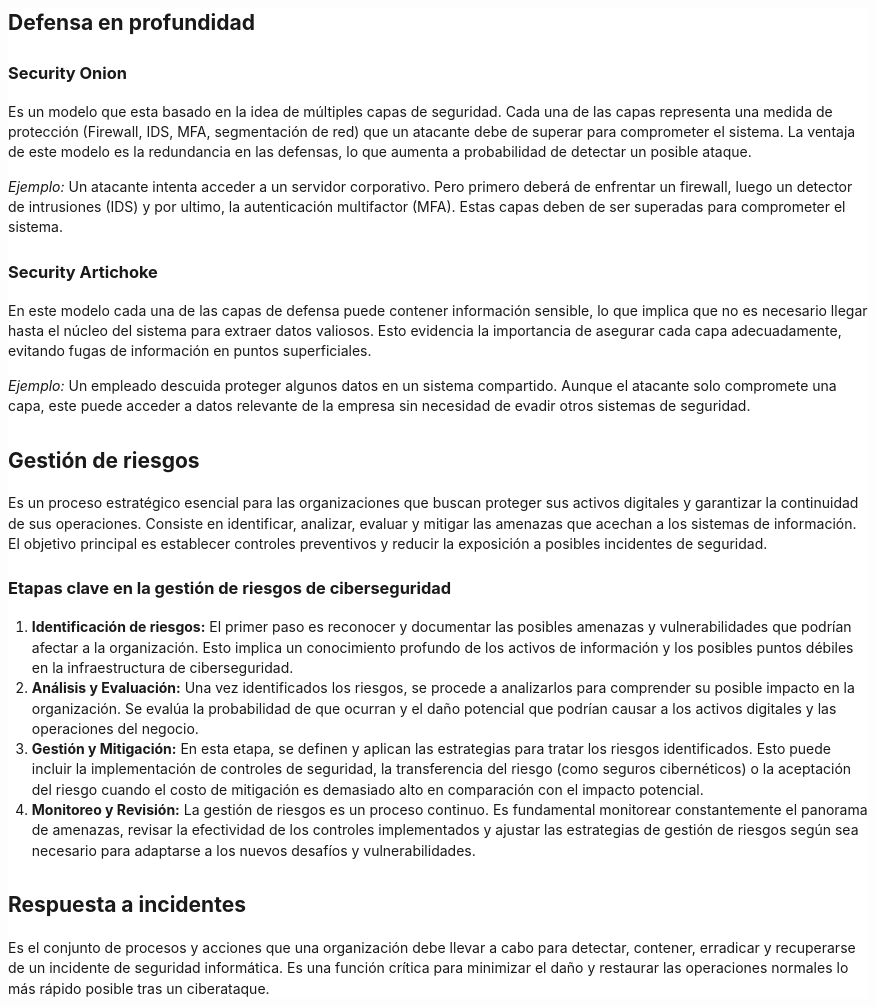 ## Defensa en profundidad

### Security Onion
Es un modelo que esta basado en la idea de múltiples capas de seguridad. Cada una de las capas representa una medida de protección (Firewall, IDS, MFA, segmentación de red) que un atacante debe de superar para comprometer el sistema. La ventaja de este modelo es la redundancia en las defensas, lo que aumenta a probabilidad de detectar un posible ataque.
	
*Ejemplo:* Un atacante intenta acceder a un servidor corporativo. Pero primero deberá de enfrentar un firewall, luego un detector de intrusiones (IDS) y por ultimo, la autenticación multifactor (MFA). Estas capas deben de ser superadas para comprometer el sistema.
 
### Security Artichoke
En este modelo cada una de las capas de defensa puede contener información sensible, lo que implica que no es necesario llegar hasta el núcleo del sistema para extraer datos valiosos. Esto evidencia la importancia de asegurar cada capa adecuadamente, evitando fugas de información en puntos superficiales.
	
*Ejemplo:* Un empleado descuida proteger algunos datos en un sistema compartido. Aunque el atacante solo compromete una capa, este puede acceder a datos relevante de la empresa sin necesidad de evadir otros sistemas de seguridad.
 
## Gestión de riesgos

Es un proceso estratégico esencial para las organizaciones que buscan proteger sus activos digitales y garantizar la continuidad de sus operaciones. Consiste en identificar, analizar, evaluar y mitigar las amenazas que acechan a los sistemas de información. El objetivo principal es establecer controles preventivos y reducir la exposición a posibles incidentes de seguridad.

### Etapas clave en la gestión de riesgos de ciberseguridad
1. **Identificación de riesgos:** El primer paso es reconocer y documentar las posibles amenazas y vulnerabilidades que podrían afectar a la organización. Esto implica un conocimiento profundo de los activos de información y los posibles puntos débiles en la infraestructura de ciberseguridad.
2. **Análisis y Evaluación:** Una vez identificados los riesgos, se procede a analizarlos para comprender su posible impacto en la organización. Se evalúa la probabilidad de que ocurran y el daño potencial que podrían causar a los activos digitales y las operaciones del negocio.
3. **Gestión y Mitigación:** En esta etapa, se definen y aplican las estrategias para tratar los riesgos identificados. Esto puede incluir la implementación de controles de seguridad, la transferencia del riesgo (como seguros cibernéticos) o la aceptación del riesgo cuando el costo de mitigación es demasiado alto en comparación con el impacto potencial.
4. **Monitoreo y Revisión:** La gestión de riesgos es un proceso continuo. Es fundamental monitorear constantemente el panorama de amenazas, revisar la efectividad de los controles implementados y ajustar las estrategias de gestión de riesgos según sea necesario para adaptarse a los nuevos desafíos y vulnerabilidades.

## Respuesta a incidentes

Es el conjunto de procesos y acciones que una organización debe llevar a cabo para detectar, contener, erradicar y recuperarse de un incidente de seguridad informática. Es una función crítica para minimizar el daño y restaurar las operaciones normales lo más rápido posible tras un ciberataque.
